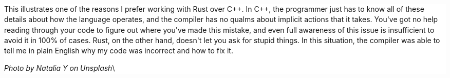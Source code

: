 This illustrates one of the reasons I prefer working with Rust over C++.  In C++, the programmer just has to know all of these details about how the language operates, and the compiler has no qualms about implicit actions that it takes.  You've got no help reading through your code to figure out where you've made this mistake, and even full awareness of this issue is insufficient to avoid it in 100% of cases.  Rust, on the other hand, doesn't let you ask for stupid things.  In this situation, the compiler was able to tell me in plain English why my code was incorrect and how to fix it.

*Photo by Natalia Y on Unsplash*\
